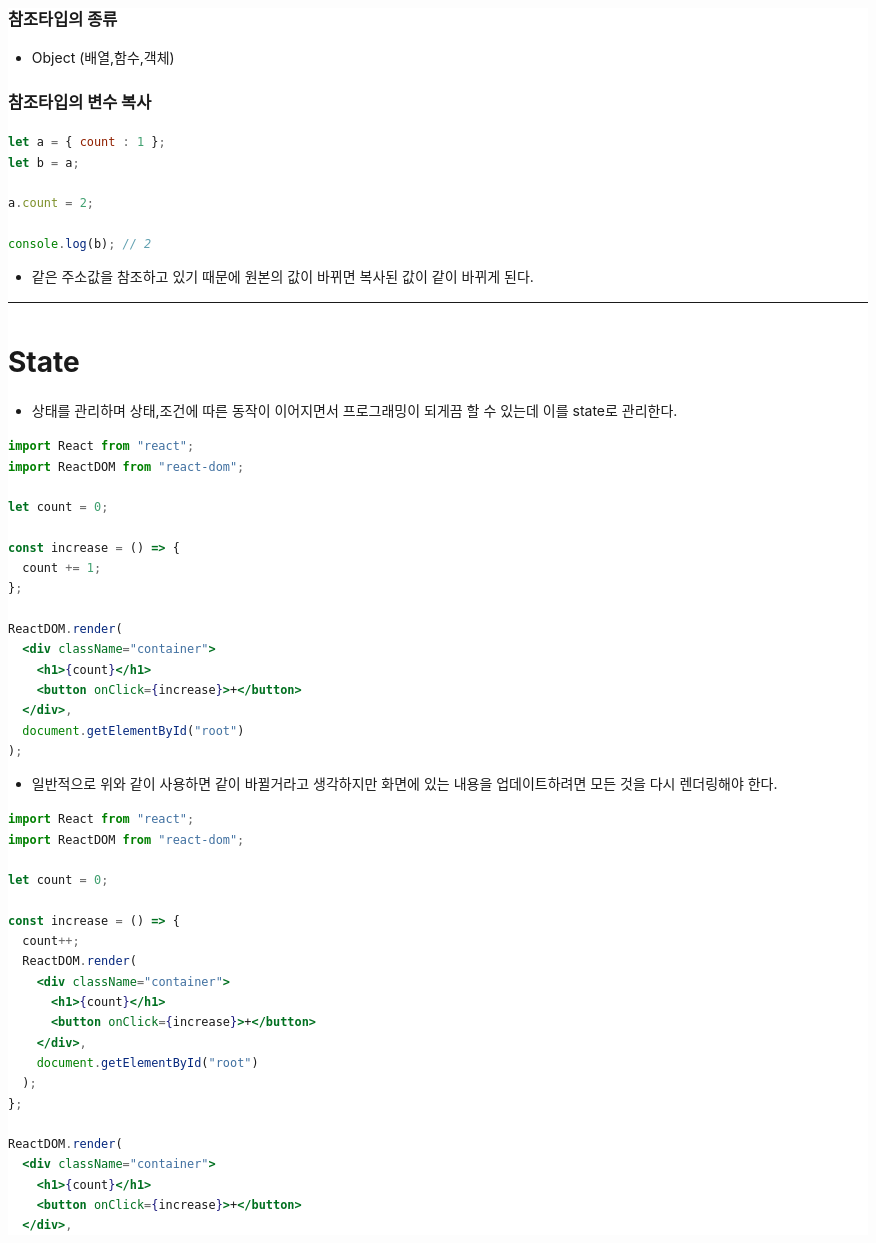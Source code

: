 ### 참조타입의 종류

- Object (배열,함수,객체)

### 참조타입의 변수 복사

```jsx
let a = { count : 1 };
let b = a;

a.count = 2;

console.log(b);	// 2
```

- 같은 주소값을 참조하고 있기 때문에 원본의 값이 바뀌면 복사된 값이 같이 바뀌게 된다.

---

# State

- 상태를 관리하며 상태,조건에 따른 동작이 이어지면서 프로그래밍이 되게끔 할 수 있는데 이를 state로 관리한다.

```jsx
import React from "react";
import ReactDOM from "react-dom";

let count = 0;

const increase = () => {
  count += 1;
};

ReactDOM.render(
  <div className="container">
    <h1>{count}</h1>
    <button onClick={increase}>+</button>
  </div>,
  document.getElementById("root")
);
```

- 일반적으로 위와 같이 사용하면 같이 바뀔거라고 생각하지만 화면에 있는 내용을 업데이트하려면 모든 것을 다시 렌더링해야 한다.

```jsx
import React from "react";
import ReactDOM from "react-dom";

let count = 0;

const increase = () => {
  count++;
  ReactDOM.render(
    <div className="container">
      <h1>{count}</h1>
      <button onClick={increase}>+</button>
    </div>,
    document.getElementById("root")
  );
};

ReactDOM.render(
  <div className="container">
    <h1>{count}</h1>
    <button onClick={increase}>+</button>
  </div>,
```